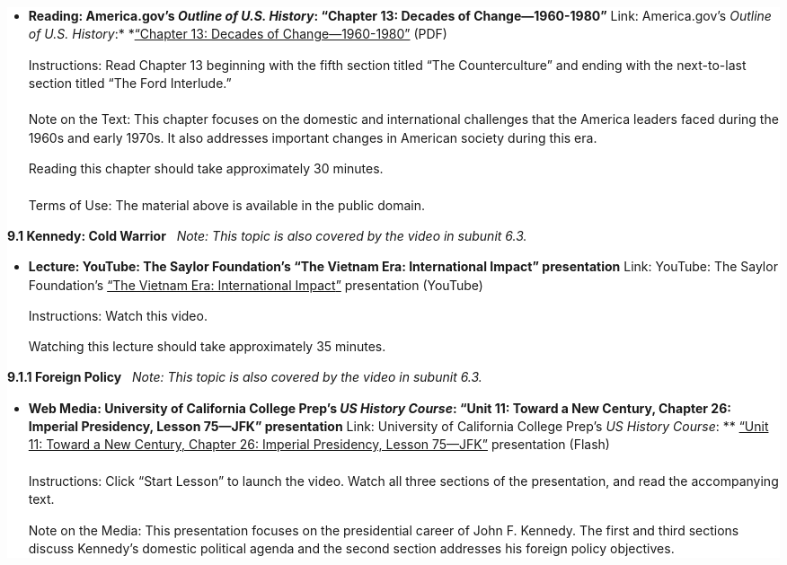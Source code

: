 -   **Reading: America.gov’s *Outline of U.S. History*: “Chapter 13:
    Decades of Change—1960-1980”**
    Link: America.gov’s *Outline of U.S. History*:* *[“Chapter 13:
    Decades of
    Change—1960-1980”](https://resources.saylor.org/wwwresources/archived/site/wp-content/uploads/2012/09/8-Outline-of-US-History-Chapter-13.pdf)
    (PDF)  
      
     Instructions: Read Chapter 13 beginning with the fifth section
    titled “The Counterculture” and ending with the next-to-last section
    titled “The Ford Interlude.”  
        
     Note on the Text: This chapter focuses on the domestic and
    international challenges that the America leaders faced during the
    1960s and early 1970s. It also addresses important changes in
    American society during this era.  
      
     Reading this chapter should take approximately 30 minutes.  
        
     Terms of Use: The material above is available in the public
    domain. 

**9.1 Kennedy: Cold Warrior** <span id="9.1"></span> 
*Note: This topic is also covered by the video in subunit 6.3.*

-   **Lecture: YouTube: The Saylor Foundation’s “The Vietnam Era:
    International Impact” presentation**
    Link: YouTube: The Saylor Foundation’s [“The Vietnam Era:
    International
    Impact](http://www.youtube.com/watch?v=GSzR59KibAA)[”](http://www.youtube.com/watch?v=GSzR59KibAA) presentation
    (YouTube)  
      
     Instructions: Watch this video.  
      
     Watching this lecture should take approximately 35 minutes.

**9.1.1 Foreign Policy** <span id="9.1.1"></span> 
*Note: This topic is also covered by the video in subunit 6.3.*

-   **Web Media: University of California College Prep’s *US History
    Course*: “Unit 11: Toward a New Century, Chapter 26: Imperial
    Presidency, Lesson 75—JFK” presentation**
    Link: University of California College Prep’s *US History Course*:
    ** [“Unit 11: Toward a New Century, Chapter 26: Imperial Presidency,
    Lesson
    75—JFK”](http://uccpbank.k12hsn.org/courses/USHistoryII/course%20files/multimedia/lesson75/lessonp_uccp_nonap.html)
    presentation (Flash)  
        
     Instructions: Click “Start Lesson” to launch the video. Watch all
    three sections of the presentation, and read the accompanying text.
       
      
     Note on the Media: This presentation focuses on the presidential
    career of John F. Kennedy. The first and third sections discuss
    Kennedy’s domestic political agenda and the second section addresses
    his foreign policy objectives.  
      